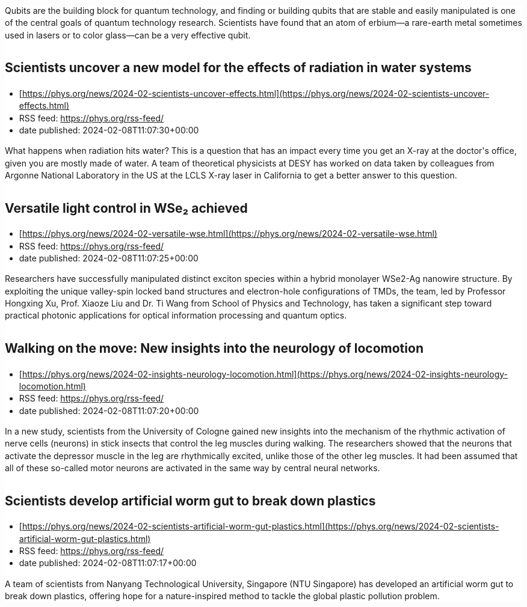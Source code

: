 Qubits are the building block for quantum technology, and finding or building qubits that are stable and easily manipulated is one of the central goals of quantum technology research. Scientists have found that an atom of erbium—a rare-earth metal sometimes used in lasers or to color glass—can be a very effective qubit.

## Scientists uncover a new model for the effects of radiation in water systems
 - [https://phys.org/news/2024-02-scientists-uncover-effects.html](https://phys.org/news/2024-02-scientists-uncover-effects.html)
 - RSS feed: https://phys.org/rss-feed/
 - date published: 2024-02-08T11:07:30+00:00

What happens when radiation hits water? This is a question that has an impact every time you get an X-ray at the doctor's office, given you are mostly made of water. A team of theoretical physicists at DESY has worked on data taken by colleagues from Argonne National Laboratory in the US at the LCLS X-ray laser in California to get a better answer to this question.

## Versatile light control in WSe₂ achieved
 - [https://phys.org/news/2024-02-versatile-wse.html](https://phys.org/news/2024-02-versatile-wse.html)
 - RSS feed: https://phys.org/rss-feed/
 - date published: 2024-02-08T11:07:25+00:00

Researchers have successfully manipulated distinct exciton species within a hybrid monolayer WSe2-Ag nanowire structure. By exploiting the unique valley-spin locked band structures and electron-hole configurations of TMDs, the team, led by Professor Hongxing Xu, Prof. Xiaoze Liu and Dr. Ti Wang from School of Physics and Technology, has taken a significant step toward practical photonic applications for optical information processing and quantum optics.

## Walking on the move: New insights into the neurology of locomotion
 - [https://phys.org/news/2024-02-insights-neurology-locomotion.html](https://phys.org/news/2024-02-insights-neurology-locomotion.html)
 - RSS feed: https://phys.org/rss-feed/
 - date published: 2024-02-08T11:07:20+00:00

In a new study, scientists from the University of Cologne gained new insights into the mechanism of the rhythmic activation of nerve cells (neurons) in stick insects that control the leg muscles during walking. The researchers showed that the neurons that activate the depressor muscle in the leg are rhythmically excited, unlike those of the other leg muscles. It had been assumed that all of these so-called motor neurons are activated in the same way by central neural networks.

## Scientists develop artificial worm gut to break down plastics
 - [https://phys.org/news/2024-02-scientists-artificial-worm-gut-plastics.html](https://phys.org/news/2024-02-scientists-artificial-worm-gut-plastics.html)
 - RSS feed: https://phys.org/rss-feed/
 - date published: 2024-02-08T11:07:17+00:00

A team of scientists from Nanyang Technological University, Singapore (NTU Singapore) has developed an artificial worm gut to break down plastics, offering hope for a nature-inspired method to tackle the global plastic pollution problem.
